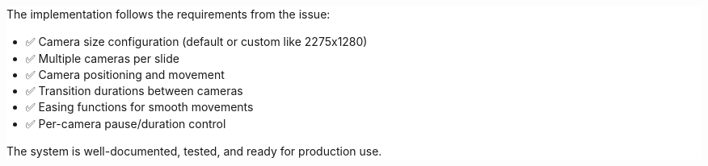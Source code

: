 The implementation follows the requirements from the issue:
- ✅ Camera size configuration (default or custom like 2275x1280)
- ✅ Multiple cameras per slide
- ✅ Camera positioning and movement
- ✅ Transition durations between cameras
- ✅ Easing functions for smooth movements
- ✅ Per-camera pause/duration control

The system is well-documented, tested, and ready for production use.
